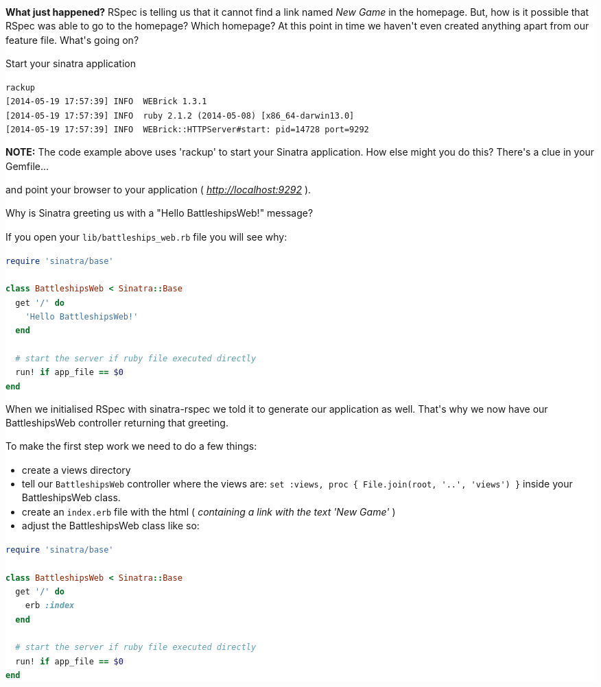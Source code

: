 **What just happened?** RSpec is telling us that it cannot find a link named _New Game_ in the homepage. But, how is it possible that RSpec was able to go to the homepage? Which homepage? At this point in time we haven't even created anything apart from our feature file. What's going on?

Start your sinatra application

```shell-session
rackup
[2014-05-19 17:57:39] INFO  WEBrick 1.3.1
[2014-05-19 17:57:39] INFO  ruby 2.1.2 (2014-05-08) [x86_64-darwin13.0]
[2014-05-19 17:57:39] INFO  WEBrick::HTTPServer#start: pid=14728 port=9292
```
**NOTE:** The code example above uses 'rackup' to start your Sinatra application. How else might you do this? There's a clue in your Gemfile...

and point your browser to your application ( _[http://localhost:9292](http://localhost:9292)_ ).

Why is Sinatra greeting us with a "Hello BattleshipsWeb!" message?

If you open your `lib/battleships_web.rb` file you will see why:

````ruby
require 'sinatra/base'

class BattleshipsWeb < Sinatra::Base
  get '/' do
    'Hello BattleshipsWeb!'
  end

  # start the server if ruby file executed directly
  run! if app_file == $0
end
````

When we initialised RSpec with sinatra-rspec we told it to generate our application as well. That's why we now have our BattleshipsWeb controller returning that greeting.

To make the first step work we need to do a few things:

- create a views directory
- tell our `BattleshipsWeb` controller where the views are:
```set :views, proc { File.join(root, '..', 'views') }``` inside your BattleshipsWeb class.
- create an `index.erb` file with the html ( _containing a link with the text 'New Game'_ )
- adjust the BattleshipsWeb class like so:

````ruby
require 'sinatra/base'

class BattleshipsWeb < Sinatra::Base
  get '/' do
    erb :index
  end

  # start the server if ruby file executed directly
  run! if app_file == $0
end
````
